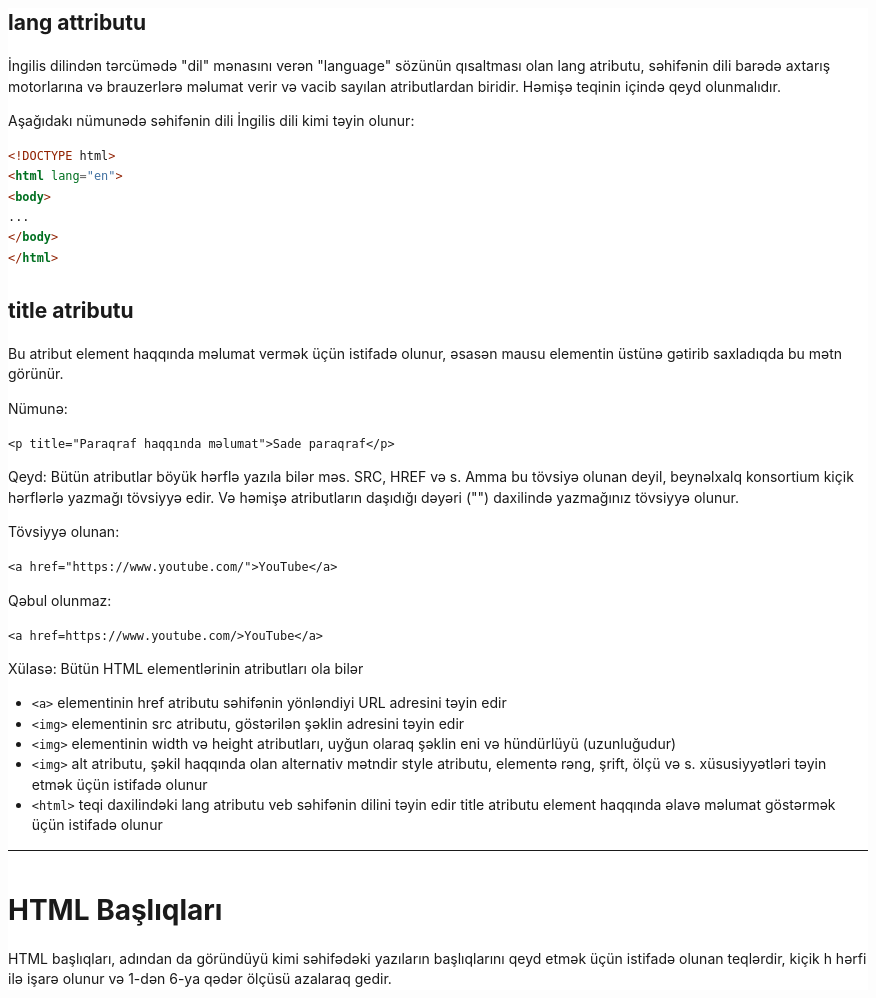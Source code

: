 ## lang attributu
İngilis dilindən tərcümədə "dil" mənasını verən "language" sözünün qısaltması olan lang atributu, səhifənin dili barədə axtarış motorlarına və brauzerlərə məlumat verir və vacib sayılan atributlardan biridir. Həmişə <html> teqinin içində qeyd olunmalıdır. 

Aşağıdakı nümunədə səhifənin dili İngilis dili kimi təyin olunur:

```html
<!DOCTYPE html>
<html lang="en">
<body>
...
</body>
</html>
```

## title atributu
Bu atribut element haqqında məlumat vermək üçün istifadə olunur, əsasən mausu elementin üstünə gətirib saxladıqda bu mətn görünür. 

Nümunə:

`<p title="Paraqraf haqqında məlumat">Sade paraqraf</p>`

Qeyd: Bütün atributlar böyük hərflə yazıla bilər məs. SRC, HREF və s. Amma bu tövsiyə olunan deyil, beynəlxalq konsortium kiçik hərflərlə yazmağı tövsiyyə edir. Və həmişə atributların daşıdığı dəyəri ("") daxilində yazmağınız tövsiyyə olunur. 


Tövsiyyə olunan: 

`<a href="https://www.youtube.com/">YouTube</a>`

Qəbul olunmaz:

`<a href=https://www.youtube.com/>YouTube</a>`


Xülasə:
Bütün HTML elementlərinin atributları ola bilər

 - `<a>` elementinin href atributu səhifənin yönləndiyi URL adresini təyin edir
 - `<img>` elementinin src atributu, göstərilən şəklin adresini təyin edir 
 - `<img>` elementinin width və height atributları, uyğun olaraq şəklin eni və hündürlüyü (uzunluğudur) 
 - `<img>` alt atributu, şəkil haqqında olan alternativ mətndir
style atributu, elementə rəng, şrift, ölçü və s. xüsusiyyətləri təyin etmək üçün istifadə olunur
- `<html>` teqi daxilindəki lang atributu veb səhifənin dilini təyin edir 
title atributu element haqqında əlavə məlumat göstərmək üçün istifadə olunur

***

# HTML Başlıqları
HTML başlıqları, adından da göründüyü kimi səhifədəki yazıların başlıqlarını qeyd etmək üçün istifadə olunan teqlərdir, kiçik h hərfi ilə işarə olunur və 1-dən 6-ya qədər ölçüsü azalaraq gedir. 
